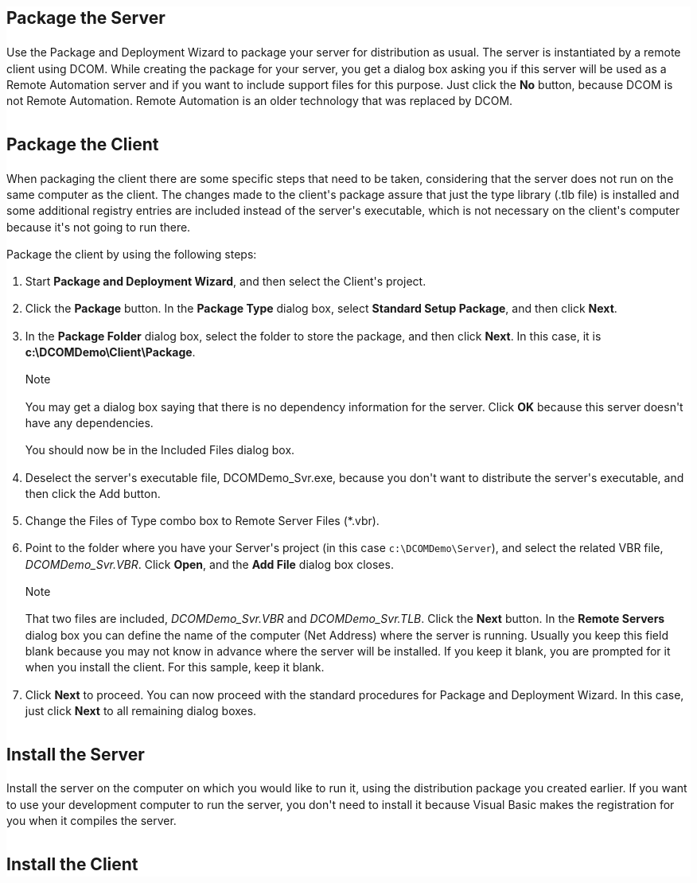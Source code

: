 ## Package the Server

Use the Package and Deployment Wizard to package your server for distribution as usual. The server is instantiated by a remote client using DCOM. While creating the package for your server, you get a dialog box asking you if this server will be used as a Remote Automation server and if you want to include support files for this purpose. Just click the **No** button, because DCOM is not Remote Automation. Remote Automation is an older technology that was replaced by DCOM.

## Package the Client

When packaging the client there are some specific steps that need to be taken, considering that the server does not run on the same computer as the client. The changes made to the client's package assure that just the type library (.tlb file) is installed and some additional registry entries are included instead of the server's executable, which is not necessary on the client's computer because it's not going to run there.

Package the client by using the following steps:

1. Start **Package and Deployment Wizard**, and then select the Client's project.
2. Click the **Package** button. In the **Package Type** dialog box, select **Standard Setup Package**, and then click **Next**.
3. In the **Package Folder** dialog box, select the folder to store the package, and then click **Next**. In this case, it is **c:\DCOMDemo\Client\Package**.

    > [!NOTE]
    > You may get a dialog box saying that there is no dependency information for the server. Click **OK** because this server doesn't have any dependencies.

   You should now be in the Included Files dialog box.

4. Deselect the server's executable file, DCOMDemo_Svr.exe, because you don't want to distribute the server's executable, and then click the Add button.
5. Change the Files of Type combo box to Remote Server Files (*.vbr).
6. Point to the folder where you have your Server's project (in this case `c:\DCOMDemo\Server`), and select the related VBR file, *DCOMDemo_Svr.VBR*. Click **Open**, and the **Add File** dialog box closes.

    > [!NOTE]
    > That two files are included, *DCOMDemo_Svr.VBR* and *DCOMDemo_Svr.TLB*. Click the **Next** button. In the **Remote Servers** dialog box you can define the name of the computer (Net Address) where the server is running. Usually you keep this field blank because you may not know in advance where the server will be installed. If you keep it blank, you are prompted for it when you install the client. For this sample, keep it blank.

7. Click **Next** to proceed. You can now proceed with the standard procedures for Package and Deployment Wizard. In this case, just click **Next** to all remaining dialog boxes.

## Install the Server

Install the server on the computer on which you would like to run it, using the distribution package you created earlier. If you want to use your development computer to run the server, you don't need to install it because Visual Basic makes the registration for you when it compiles the server.

## Install the Client
